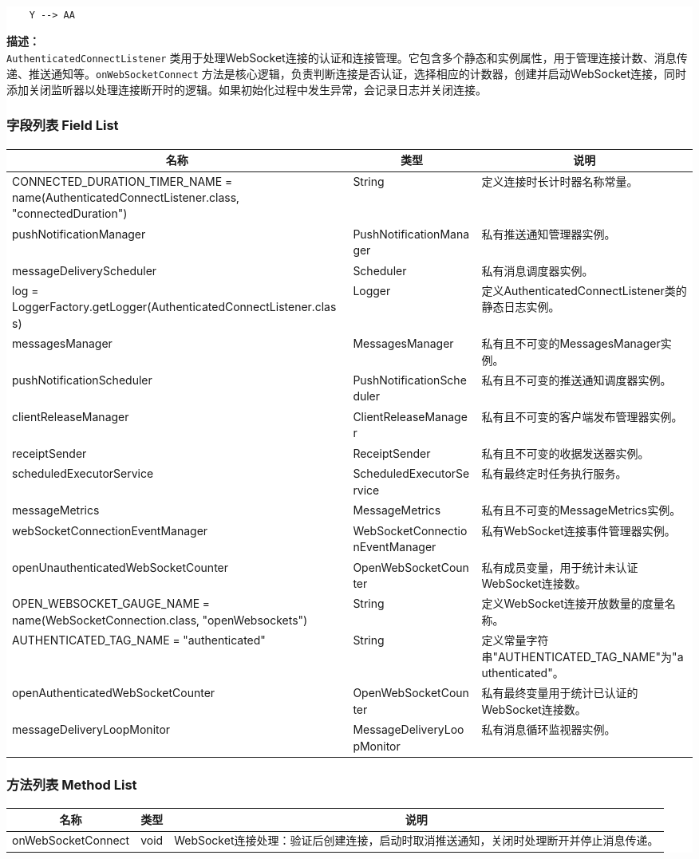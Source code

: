 ```mermaid
    Y --> AA
```

**描述：**  
`AuthenticatedConnectListener` 类用于处理WebSocket连接的认证和连接管理。它包含多个静态和实例属性，用于管理连接计数、消息传递、推送通知等。`onWebSocketConnect` 方法是核心逻辑，负责判断连接是否认证，选择相应的计数器，创建并启动WebSocket连接，同时添加关闭监听器以处理连接断开时的逻辑。如果初始化过程中发生异常，会记录日志并关闭连接。

### 字段列表 Field List

| 名称  | 类型  | 说明 |
|-------|-------|------|
| CONNECTED_DURATION_TIMER_NAME =      name(AuthenticatedConnectListener.class, "connectedDuration") | String | 定义连接时长计时器名称常量。 |
| pushNotificationManager | PushNotificationManager | 私有推送通知管理器实例。 |
| messageDeliveryScheduler | Scheduler | 私有消息调度器实例。 |
| log = LoggerFactory.getLogger(AuthenticatedConnectListener.class) | Logger | 定义AuthenticatedConnectListener类的静态日志实例。 |
| messagesManager | MessagesManager | 私有且不可变的MessagesManager实例。 |
| pushNotificationScheduler | PushNotificationScheduler | 私有且不可变的推送通知调度器实例。 |
| clientReleaseManager | ClientReleaseManager | 私有且不可变的客户端发布管理器实例。 |
| receiptSender | ReceiptSender | 私有且不可变的收据发送器实例。 |
| scheduledExecutorService | ScheduledExecutorService | 私有最终定时任务执行服务。 |
| messageMetrics | MessageMetrics | 私有且不可变的MessageMetrics实例。 |
| webSocketConnectionEventManager | WebSocketConnectionEventManager | 私有WebSocket连接事件管理器实例。 |
| openUnauthenticatedWebSocketCounter | OpenWebSocketCounter | 私有成员变量，用于统计未认证WebSocket连接数。 |
| OPEN_WEBSOCKET_GAUGE_NAME = name(WebSocketConnection.class, "openWebsockets") | String | 定义WebSocket连接开放数量的度量名称。 |
| AUTHENTICATED_TAG_NAME = "authenticated" | String | 定义常量字符串"AUTHENTICATED_TAG_NAME"为"authenticated"。 |
| openAuthenticatedWebSocketCounter | OpenWebSocketCounter | 私有最终变量用于统计已认证的WebSocket连接数。 |
| messageDeliveryLoopMonitor | MessageDeliveryLoopMonitor | 私有消息循环监视器实例。 |

### 方法列表 Method List

| 名称  | 类型  | 说明 |
|-------|-------|------|
| onWebSocketConnect | void | WebSocket连接处理：验证后创建连接，启动时取消推送通知，关闭时处理断开并停止消息传递。 |




